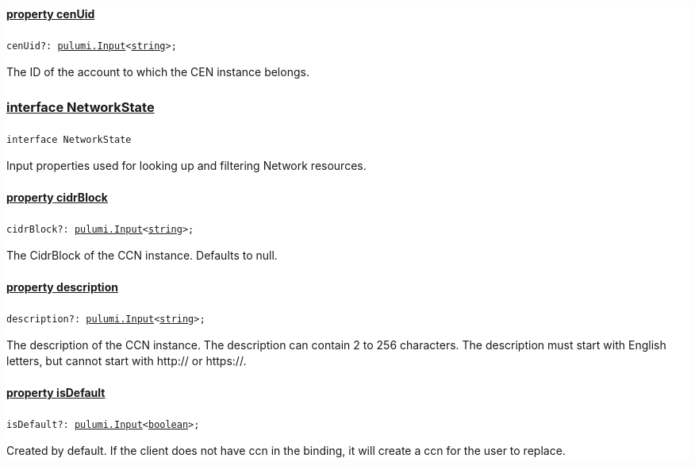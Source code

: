 <h4 class="pdoc-member-header" id="NetworkGrantState-cenUid">
<a class="pdoc-child-name" href="https://github.com/pulumi/pulumi-alicloud/blob/3f289baed81955a41758c80d52626265fa8d2773/sdk/nodejs/cloudconnect/networkGrant.ts#L153">property <b>cenUid</b></a>
</h4>

<pre class="highlight"><code><span class='kd'></span>cenUid?: <a href='/docs/reference/pkg/nodejs/pulumi/pulumi/#Input'>pulumi.Input</a>&lt;<span class='kd'><a href='https://developer.mozilla.org/en-US/docs/Web/JavaScript/Reference/Global_Objects/String'>string</a></span>&gt;;</code></pre>

The ID of the account to which the CEN instance belongs.

<h3 class="pdoc-module-header" id="NetworkState" data-link-title="NetworkState">
    <a href="https://github.com/pulumi/pulumi-alicloud/blob/3f289baed81955a41758c80d52626265fa8d2773/sdk/nodejs/cloudconnect/network.ts#L124">
        interface <strong>NetworkState</strong>
    </a>
</h3>

<pre class="highlight"><code><span class='kr'>interface</span> <span class='nx'>NetworkState</span></code></pre>

Input properties used for looking up and filtering Network resources.

<h4 class="pdoc-member-header" id="NetworkState-cidrBlock">
<a class="pdoc-child-name" href="https://github.com/pulumi/pulumi-alicloud/blob/3f289baed81955a41758c80d52626265fa8d2773/sdk/nodejs/cloudconnect/network.ts#L128">property <b>cidrBlock</b></a>
</h4>

<pre class="highlight"><code><span class='kd'></span>cidrBlock?: <a href='/docs/reference/pkg/nodejs/pulumi/pulumi/#Input'>pulumi.Input</a>&lt;<span class='kd'><a href='https://developer.mozilla.org/en-US/docs/Web/JavaScript/Reference/Global_Objects/String'>string</a></span>&gt;;</code></pre>

The CidrBlock of the CCN instance. Defaults to null.

<h4 class="pdoc-member-header" id="NetworkState-description">
<a class="pdoc-child-name" href="https://github.com/pulumi/pulumi-alicloud/blob/3f289baed81955a41758c80d52626265fa8d2773/sdk/nodejs/cloudconnect/network.ts#L132">property <b>description</b></a>
</h4>

<pre class="highlight"><code><span class='kd'></span>description?: <a href='/docs/reference/pkg/nodejs/pulumi/pulumi/#Input'>pulumi.Input</a>&lt;<span class='kd'><a href='https://developer.mozilla.org/en-US/docs/Web/JavaScript/Reference/Global_Objects/String'>string</a></span>&gt;;</code></pre>

The description of the CCN instance. The description can contain 2 to 256 characters. The description must start with English letters, but cannot start with http:// or https://.

<h4 class="pdoc-member-header" id="NetworkState-isDefault">
<a class="pdoc-child-name" href="https://github.com/pulumi/pulumi-alicloud/blob/3f289baed81955a41758c80d52626265fa8d2773/sdk/nodejs/cloudconnect/network.ts#L136">property <b>isDefault</b></a>
</h4>

<pre class="highlight"><code><span class='kd'></span>isDefault?: <a href='/docs/reference/pkg/nodejs/pulumi/pulumi/#Input'>pulumi.Input</a>&lt;<span class='kd'><a href='https://developer.mozilla.org/en-US/docs/Web/JavaScript/Reference/Global_Objects/Boolean'>boolean</a></span>&gt;;</code></pre>

Created by default. If the client does not have ccn in the binding, it will create a ccn for the user to replace.
